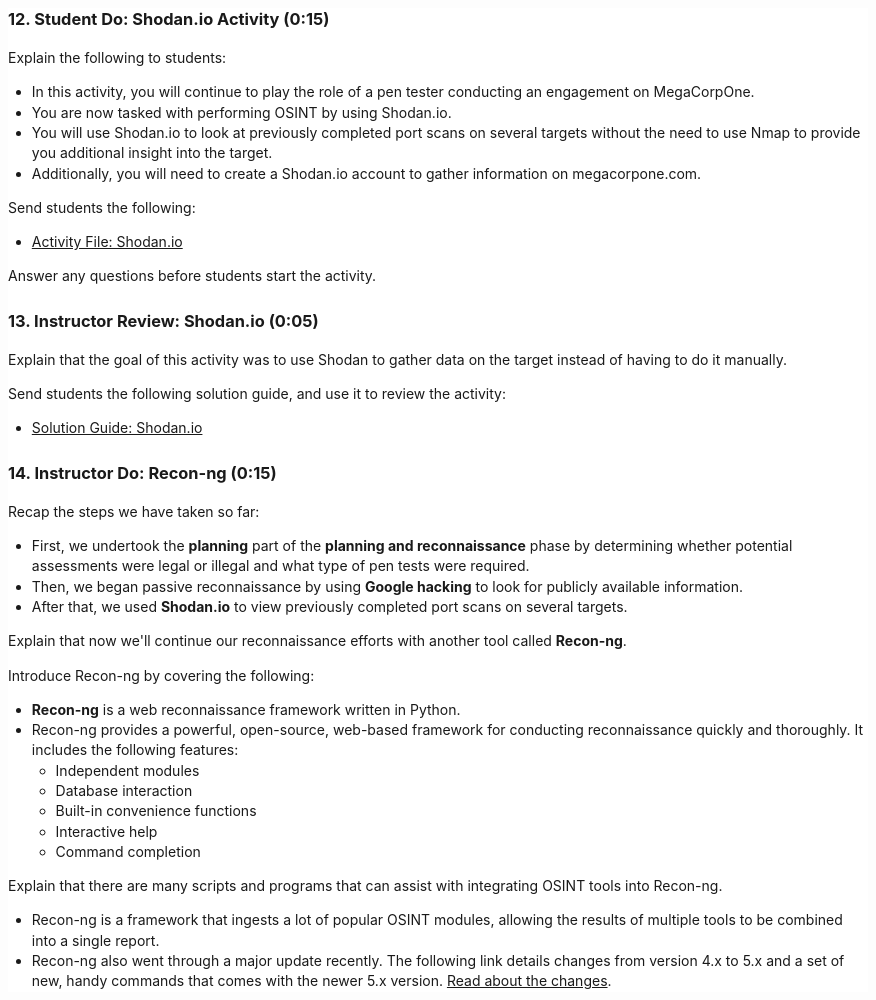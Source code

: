       
### 12. Student Do: Shodan.io Activity  (0:15)

Explain the following to students:

- In this activity, you will continue to play the role of a pen tester conducting an engagement on MegaCorpOne.
- You are now tasked with performing OSINT by using Shodan.io.
- You will use Shodan.io to look at previously completed port scans on several targets without the need to use Nmap to provide you additional insight into the target.
- Additionally, you will need to create a Shodan.io account to gather information on megacorpone.com. 

Send students the following:

- [Activity File: Shodan.io](Activities/03_Shodan/Unsolved/README.md)

Answer any questions before students start the activity.

### 13. Instructor Review: Shodan.io  (0:05)

Explain that the goal of this activity was to use Shodan to gather data on the target instead of having to do it manually. 

Send students the following solution guide, and use it to review the activity:

- [Solution Guide: Shodan.io](Activities/03_Shodan/Solved/README.md)


### 14. Instructor Do: Recon-ng (0:15)

Recap the steps we have taken so far:
  - First, we undertook the **planning** part of the **planning and reconnaissance** phase by determining whether potential assessments were legal or illegal and what type of pen tests were required.
  - Then, we began passive reconnaissance by using **Google hacking** to look for publicly available information.
  - After that, we used **Shodan.io** to view previously completed port scans on several targets.

Explain that now we'll continue our reconnaissance efforts with another tool called **Recon-ng**. 

Introduce Recon-ng by covering the following:
- **Recon-ng** is a web reconnaissance framework written in Python.
- Recon-ng provides a powerful, open-source, web-based framework for conducting reconnaissance quickly and thoroughly. It includes the following features:
  - Independent modules
  - Database interaction
  - Built-in convenience functions
  - Interactive help
  - Command completion 

Explain that there are many scripts and programs that can assist with integrating OSINT tools into Recon-ng.
  - Recon-ng is a framework that ingests a lot of popular OSINT modules, allowing the results of multiple tools to be combined into a single report.
  - Recon-ng also went through a major update recently. The following link details changes from version 4.x to 5.x and a set of new, handy commands that comes with the newer 5.x version. [Read about the changes](https://www.blackhillsinfosec.com/wp-content/uploads/2019/11/recon-ng-5.x-cheat-sheet-Sheet1-1.pdf). 
